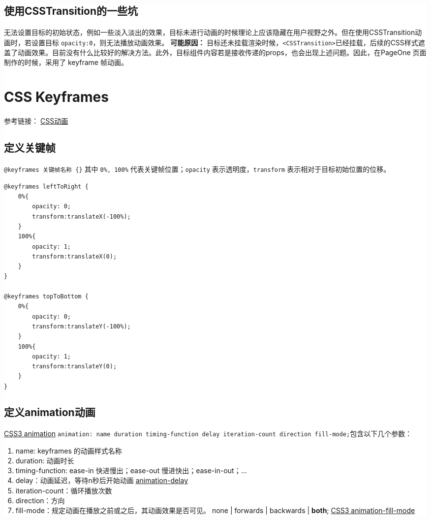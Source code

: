 ## 使用CSSTransition的一些坑
无法设置目标的初始状态，例如一些淡入淡出的效果，目标未进行动画的时候理论上应该隐藏在用户视野之外。但在使用CSSTransition动画时，若设置目标 `opacity:0`，则无法播放动画效果。
**可能原因：**
目标还未挂载渲染时候，`<CSSTransition>`已经挂载，后续的CSS样式遮盖了动画效果。目前没有什么比较好的解决方法。此外，目标组件内容若是接收传递的props，也会出现上述问题。因此，在PageOne 页面制作的时候，采用了 keyframe 帧动画。

# CSS Keyframes
参考链接：
[CSS动画 ](https://www.w3cplus.com/css3/CSS3-animation.html)
## 定义关键帧
`@keyframes 关键帧名称 {}`
其中 `0%, 100%` 代表关键帧位置；`opacity` 表示透明度，`transform` 表示相对于目标初始位置的位移。
```
@keyframes leftToRight {
    0%{
        opacity: 0;
        transform:translateX(-100%);
    }
    100%{
        opacity: 1;
        transform:translateX(0);
    }
}

@keyframes topToBottom {
    0%{
        opacity: 0;
        transform:translateY(-100%);
    }
    100%{
        opacity: 1;
        transform:translateY(0);
    }
}
```
## 定义animation动画
[CSS3 animation](https://www.w3school.com.cn/cssref/pr_animation.asp)
`animation: name duration timing-function delay iteration-count direction fill-mode;`包含以下几个参数：
1. name: keyframes 的动画样式名称
2. duration: 动画时长
3. timing-function: ease-in 快进慢出；ease-out 慢进快出；ease-in-out；...
4. delay：动画延迟，等待n秒后开始动画 [animation-delay](https://www.w3school.com.cn/cssref/pr_animation-delay.asp)
5. iteration-count：循环播放次数
6. direction：方向
7. fill-mode：规定动画在播放之前或之后，其动画效果是否可见。 none | forwards | backwards | **both**; [CSS3 animation-fill-mode](https://www.w3school.com.cn/cssref/pr_animation-fill-mode.asp)

